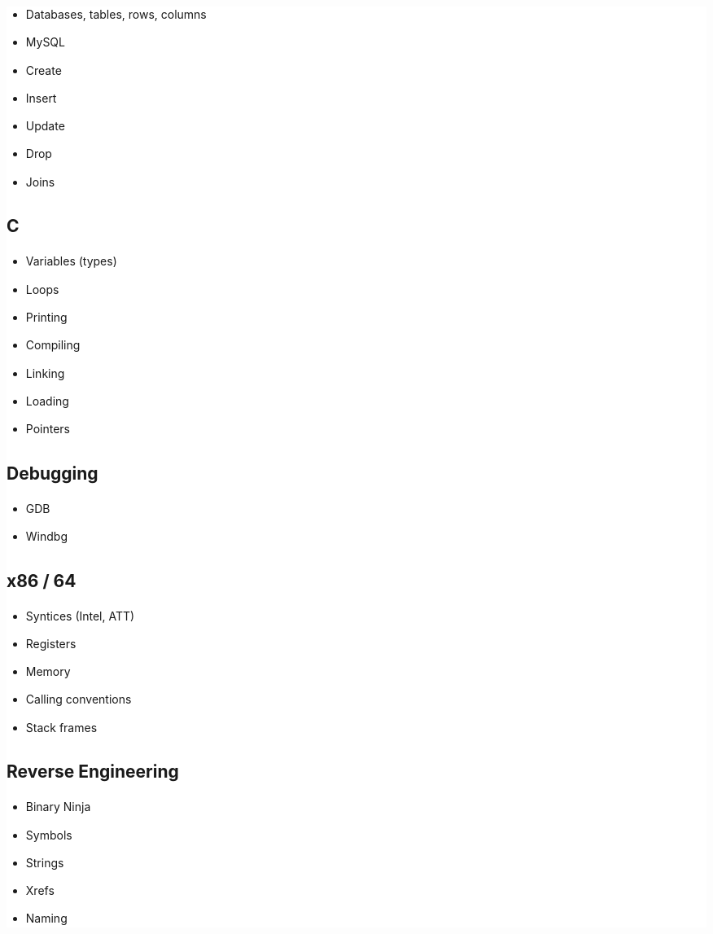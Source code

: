 * Databases, tables, rows, columns

* MySQL

* Create

* Insert

* Update

* Drop

* Joins

## C

* Variables (types)

* Loops

* Printing

* Compiling

* Linking

* Loading

* Pointers

## Debugging

* GDB

* Windbg

## x86 / 64

* Syntices (Intel, ATT)

* Registers

* Memory

* Calling conventions

* Stack frames 

## Reverse Engineering

* Binary Ninja

* Symbols

* Strings

* Xrefs

* Naming
